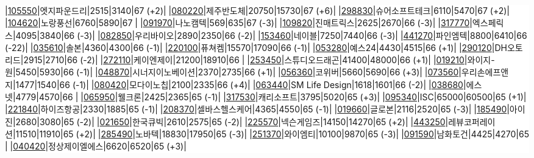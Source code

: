 |[105550](https://finance.daum.net/quotes/A105550)|엣지파운드리|2515|3140|67 (+2)|
|[080220](https://finance.daum.net/quotes/A080220)|제주반도체|20750|15730|67 (+6)|
|[298830](https://finance.daum.net/quotes/A298830)|슈어소프트테크|6110|5470|67 (+2)|
|[104620](https://finance.daum.net/quotes/A104620)|노랑풍선|6760|5890|67 |
|[091970](https://finance.daum.net/quotes/A091970)|나노캠텍|569|635|67 (-3)|
|[109820](https://finance.daum.net/quotes/A109820)|진매트릭스|2625|2670|66 (-3)|
|[317770](https://finance.daum.net/quotes/A317770)|엑스페릭스|4095|3840|66 (-3)|
|[082850](https://finance.daum.net/quotes/A082850)|우리바이오|2890|2350|66 (-2)|
|[153460](https://finance.daum.net/quotes/A153460)|네이블|7250|7440|66 (-3)|
|[441270](https://finance.daum.net/quotes/A441270)|파인엠텍|8800|6410|66 (-22)|
|[035610](https://finance.daum.net/quotes/A035610)|솔본|4360|4300|66 (-1)|
|[220100](https://finance.daum.net/quotes/A220100)|퓨쳐켐|15570|17090|66 (-1)|
|[053280](https://finance.daum.net/quotes/A053280)|예스24|4430|4515|66 (+1)|
|[290120](https://finance.daum.net/quotes/A290120)|DH오토리드|2915|2710|66 (-2)|
|[272110](https://finance.daum.net/quotes/A272110)|케이엔제이|21200|18910|66 |
|[253450](https://finance.daum.net/quotes/A253450)|스튜디오드래곤|41400|48000|66 (+1)|
|[019210](https://finance.daum.net/quotes/A019210)|와이지-원|5450|5930|66 (-1)|
|[048870](https://finance.daum.net/quotes/A048870)|시너지이노베이션|2370|2735|66 (+1)|
|[056360](https://finance.daum.net/quotes/A056360)|코위버|5660|5690|66 (+3)|
|[073560](https://finance.daum.net/quotes/A073560)|우리손에프앤지|1477|1540|66 (-1)|
|[080420](https://finance.daum.net/quotes/A080420)|모다이노칩|2100|2335|66 (+4)|
|[063440](https://finance.daum.net/quotes/A063440)|SM Life Design|1618|1601|66 (-2)|
|[038680](https://finance.daum.net/quotes/A038680)|에스넷|4779|4570|66 |
|[065950](https://finance.daum.net/quotes/A065950)|웰크론|2425|2365|65 (-1)|
|[317530](https://finance.daum.net/quotes/A317530)|캐리소프트|3795|5020|65 (+3)|
|[095340](https://finance.daum.net/quotes/A095340)|ISC|65000|60500|65 (+1)|
|[221840](https://finance.daum.net/quotes/A221840)|하이즈항공|2330|1885|65 (-1)|
|[208370](https://finance.daum.net/quotes/A208370)|셀바스헬스케어|4365|4550|65 (-1)|
|[019660](https://finance.daum.net/quotes/A019660)|글로본|2116|2520|65 (-3)|
|[185490](https://finance.daum.net/quotes/A185490)|아이진|2680|3080|65 (-2)|
|[021650](https://finance.daum.net/quotes/A021650)|한국큐빅|2610|2575|65 (-2)|
|[225570](https://finance.daum.net/quotes/A225570)|넥슨게임즈|14150|14270|65 (+2)|
|[443250](https://finance.daum.net/quotes/A443250)|레뷰코퍼레이션|11510|11910|65 (+2)|
|[285490](https://finance.daum.net/quotes/A285490)|노바텍|18830|17950|65 (-3)|
|[251370](https://finance.daum.net/quotes/A251370)|와이엠티|10100|9870|65 (-3)|
|[091590](https://finance.daum.net/quotes/A091590)|남화토건|4425|4270|65 |
|[040420](https://finance.daum.net/quotes/A040420)|정상제이엘에스|6620|6520|65 (+3)|